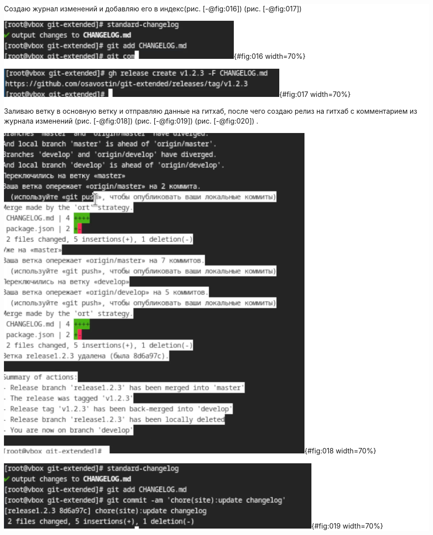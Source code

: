 Создаю журнал изменений и добавляю его в индекс(рис. [-@fig:016]) (рис. [-@fig:017]) 

![Новый журнал изменений](image/18.png){#fig:016 width=70%}

![Журнал изменений](image/25.png){#fig:017 width=70%}

Заливаю ветку в основную ветку и отправляю данные на гитхаб, после чего создаю релиз на гитхаб с комментарием из журнала изменений  (рис. [-@fig:018]) (рис. [-@fig:019]) (рис. [-@fig:020]) .

![Слияние новой ветки и релиз на гитхаб](image/20.png){#fig:018 width=70%}

![Слияние новой ветки и релиз на гитхаб](image/19.png){#fig:019 width=70%}
